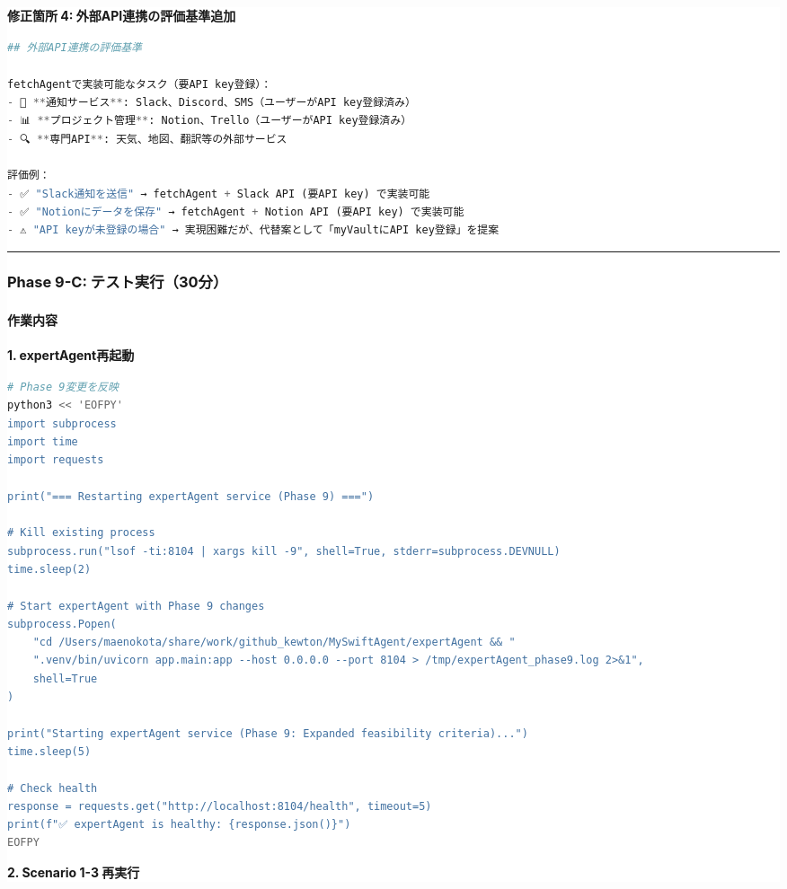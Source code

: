 **修正箇所 4: 外部API連携の評価基準追加**

```python
## 外部API連携の評価基準

fetchAgentで実装可能なタスク（要API key登録）：
- 📱 **通知サービス**: Slack、Discord、SMS（ユーザーがAPI key登録済み）
- 📊 **プロジェクト管理**: Notion、Trello（ユーザーがAPI key登録済み）
- 🔍 **専門API**: 天気、地図、翻訳等の外部サービス

評価例：
- ✅ "Slack通知を送信" → fetchAgent + Slack API (要API key) で実装可能
- ✅ "Notionにデータを保存" → fetchAgent + Notion API (要API key) で実装可能
- ⚠️ "API keyが未登録の場合" → 実現困難だが、代替案として「myVaultにAPI key登録」を提案
```

---

### Phase 9-C: テスト実行（30分）

#### 作業内容

**1. expertAgent再起動**

```bash
# Phase 9変更を反映
python3 << 'EOFPY'
import subprocess
import time
import requests

print("=== Restarting expertAgent service (Phase 9) ===")

# Kill existing process
subprocess.run("lsof -ti:8104 | xargs kill -9", shell=True, stderr=subprocess.DEVNULL)
time.sleep(2)

# Start expertAgent with Phase 9 changes
subprocess.Popen(
    "cd /Users/maenokota/share/work/github_kewton/MySwiftAgent/expertAgent && "
    ".venv/bin/uvicorn app.main:app --host 0.0.0.0 --port 8104 > /tmp/expertAgent_phase9.log 2>&1",
    shell=True
)

print("Starting expertAgent service (Phase 9: Expanded feasibility criteria)...")
time.sleep(5)

# Check health
response = requests.get("http://localhost:8104/health", timeout=5)
print(f"✅ expertAgent is healthy: {response.json()}")
EOFPY
```

**2. Scenario 1-3 再実行**
